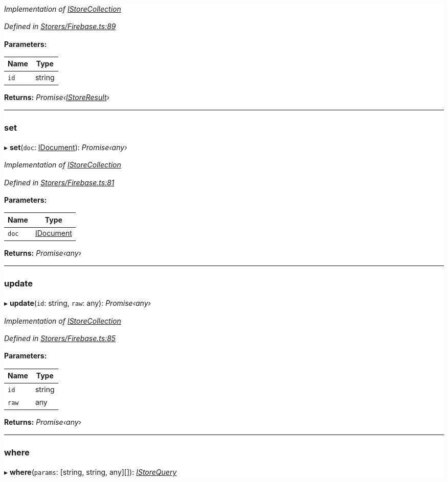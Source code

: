 *Implementation of [IStoreCollection](../interfaces/_types_.istorecollection.md)*

*Defined in [Storers/Firebase.ts:89](https://github.com/davidtai/ecom3/blob/bf442b9/packages/document/src/Storers/Firebase.ts#L89)*

**Parameters:**

Name | Type |
------ | ------ |
`id` | string |

**Returns:** *Promise‹[IStoreResult](../interfaces/_types_.istoreresult.md)›*

___

###  set

▸ **set**(`doc`: [IDocument](../interfaces/_types_.idocument.md)): *Promise‹any›*

*Implementation of [IStoreCollection](../interfaces/_types_.istorecollection.md)*

*Defined in [Storers/Firebase.ts:81](https://github.com/davidtai/ecom3/blob/bf442b9/packages/document/src/Storers/Firebase.ts#L81)*

**Parameters:**

Name | Type |
------ | ------ |
`doc` | [IDocument](../interfaces/_types_.idocument.md) |

**Returns:** *Promise‹any›*

___

###  update

▸ **update**(`id`: string, `raw`: any): *Promise‹any›*

*Implementation of [IStoreCollection](../interfaces/_types_.istorecollection.md)*

*Defined in [Storers/Firebase.ts:85](https://github.com/davidtai/ecom3/blob/bf442b9/packages/document/src/Storers/Firebase.ts#L85)*

**Parameters:**

Name | Type |
------ | ------ |
`id` | string |
`raw` | any |

**Returns:** *Promise‹any›*

___

###  where

▸ **where**(`params`: [string, string, any][]): *[IStoreQuery](../interfaces/_types_.istorequery.md)*
